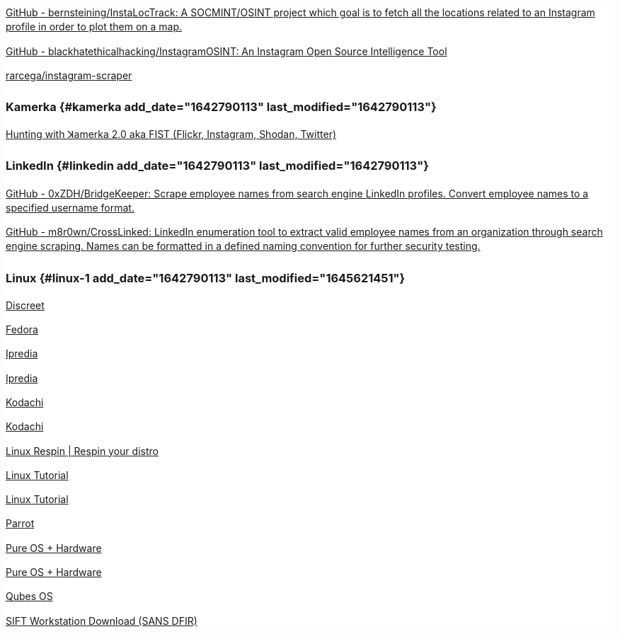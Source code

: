 [GitHub - bernsteining/InstaLocTrack: A SOCMINT/OSINT project which goal
is to fetch all the locations related to an Instagram profile in order
to plot them on a map.](https://github.com/bernsteining/InstaLocTrack)

[GitHub - blackhatethicalhacking/InstagramOSINT: An Instagram Open
Source Intelligence
Tool](https://github.com/blackhatethicalhacking/InstagramOSINT)

[rarcega/instagram-scraper](https://github.com/rarcega/instagram-scraper)

### Kamerka {#kamerka add_date="1642790113" last_modified="1642790113"}

[Hunting with ꓘamerka 2.0 aka FIST (Flickr, Instagram, Shodan,
Twitter)](https://hackernoon.com/hunting-with-%EA%93%98amerka-2-0-aka-fist-flickr-instagram-shodan-twitter-ca363f12562a)

### LinkedIn {#linkedin add_date="1642790113" last_modified="1642790113"}

[GitHub - 0xZDH/BridgeKeeper: Scrape employee names from search engine
LinkedIn profiles. Convert employee names to a specified username
format.](https://github.com/0xZDH/BridgeKeeper)

[GitHub - m8r0wn/CrossLinked: LinkedIn enumeration tool to extract valid
employee names from an organization through search engine scraping.
Names can be formatted in a defined naming convention for further
security testing.](https://github.com/m8r0wn/CrossLinked)

### Linux {#linux-1 add_date="1642790113" last_modified="1645621451"}

[Discreet](https://www.discreete-linux.org/)

[Fedora](https://fedoraproject.org/wiki/SELinux)

[Ipredia](https://www.ipredia.org/os)

[Ipredia](https://www.ipredia.org/os/)

[Kodachi](https://www.digi77.com/linux-kodachi)

[Kodachi](https://www.digi77.com/linux-kodachi/)

[Linux Respin \| Respin your distro](http://www.linuxrespin.org/)

[Linux Tutorial](https://linuxsurvival.com/linux-tutorial-introduction)

[Linux Tutorial](https://linuxsurvival.com/linux-tutorial-introduction/)

[Parrot](https://www.parrotsec.org/)

[Pure OS + Hardware](https://puri.sm/products/librem-13)

[Pure OS + Hardware](https://puri.sm/products/librem-13/)

[Qubes OS](https://www.qubes-os.org/)

[SIFT Workstation Download (SANS
DFIR)](https://digital-forensics.sans.org/community/downloads)
